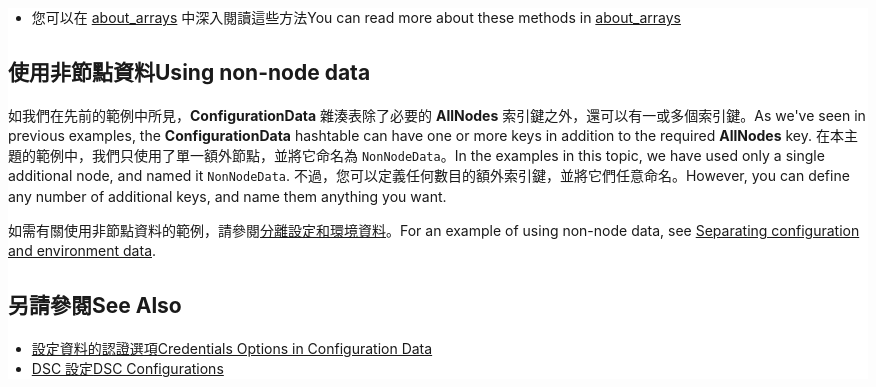   - <span data-ttu-id="9c9ff-143">您可以在 [about_arrays](/powershell/reference/3.0/Microsoft.PowerShell.Core/About/about_Arrays.md) 中深入閱讀這些方法</span><span class="sxs-lookup"><span data-stu-id="9c9ff-143">You can read more about these methods in [about_arrays](/powershell/reference/3.0/Microsoft.PowerShell.Core/About/about_Arrays.md)</span></span>

## <a name="using-non-node-data"></a><span data-ttu-id="9c9ff-144">使用非節點資料</span><span class="sxs-lookup"><span data-stu-id="9c9ff-144">Using non-node data</span></span>

<span data-ttu-id="9c9ff-145">如我們在先前的範例中所見，**ConfigurationData** 雜湊表除了必要的 **AllNodes** 索引鍵之外，還可以有一或多個索引鍵。</span><span class="sxs-lookup"><span data-stu-id="9c9ff-145">As we've seen in previous examples, the **ConfigurationData** hashtable can have one or more keys in addition to the required **AllNodes** key.</span></span>
<span data-ttu-id="9c9ff-146">在本主題的範例中，我們只使用了單一額外節點，並將它命名為 `NonNodeData`。</span><span class="sxs-lookup"><span data-stu-id="9c9ff-146">In the examples in this topic, we have used only a single additional node, and named it `NonNodeData`.</span></span>
<span data-ttu-id="9c9ff-147">不過，您可以定義任何數目的額外索引鍵，並將它們任意命名。</span><span class="sxs-lookup"><span data-stu-id="9c9ff-147">However, you can define any number of additional keys, and name them anything you want.</span></span>

<span data-ttu-id="9c9ff-148">如需有關使用非節點資料的範例，請參閱[分離設定和環境資料](separatingEnvData.md)。</span><span class="sxs-lookup"><span data-stu-id="9c9ff-148">For an example of using non-node data, see [Separating configuration and environment data](separatingEnvData.md).</span></span>

## <a name="see-also"></a><span data-ttu-id="9c9ff-149">另請參閱</span><span class="sxs-lookup"><span data-stu-id="9c9ff-149">See Also</span></span>

- [<span data-ttu-id="9c9ff-150">設定資料的認證選項</span><span class="sxs-lookup"><span data-stu-id="9c9ff-150">Credentials Options in Configuration Data</span></span>](configDataCredentials.md)
- [<span data-ttu-id="9c9ff-151">DSC 設定</span><span class="sxs-lookup"><span data-stu-id="9c9ff-151">DSC Configurations</span></span>](configurations.md)